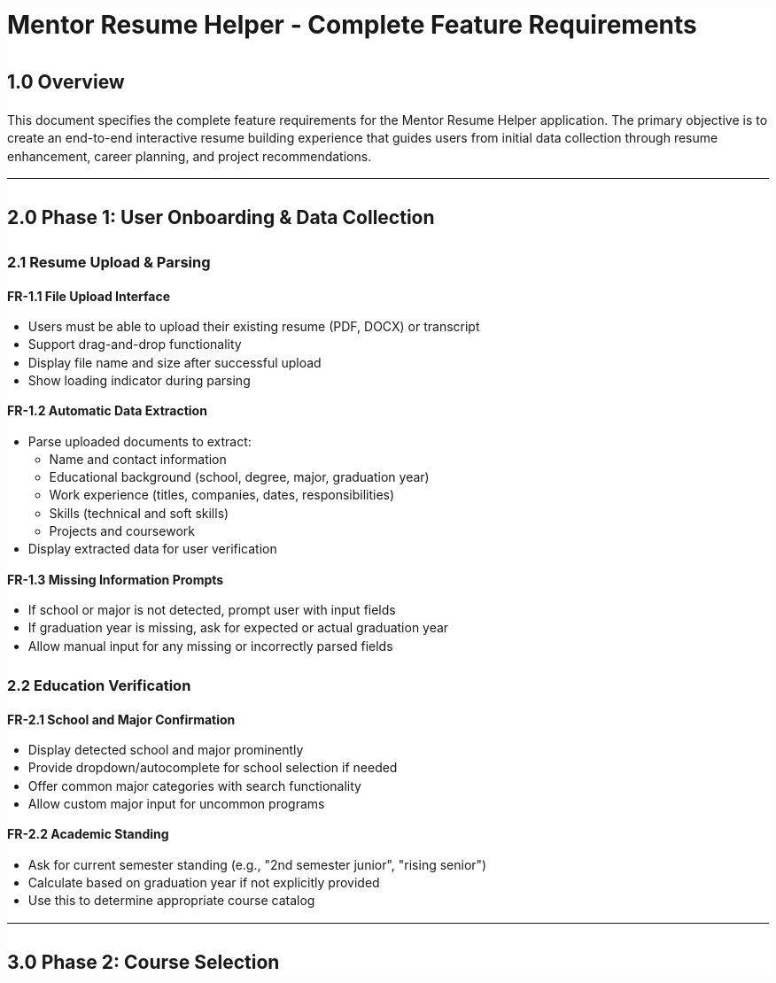# Mentor Resume Helper - Complete Feature Requirements

## 1.0 Overview

This document specifies the complete feature requirements for the Mentor Resume Helper application. The primary objective is to create an end-to-end interactive resume building experience that guides users from initial data collection through resume enhancement, career planning, and project recommendations.

---

## 2.0 Phase 1: User Onboarding & Data Collection

### 2.1 Resume Upload & Parsing

**FR-1.1 File Upload Interface**
- Users must be able to upload their existing resume (PDF, DOCX) or transcript
- Support drag-and-drop functionality
- Display file name and size after successful upload
- Show loading indicator during parsing

**FR-1.2 Automatic Data Extraction**
- Parse uploaded documents to extract:
  - Name and contact information
  - Educational background (school, degree, major, graduation year)
  - Work experience (titles, companies, dates, responsibilities)
  - Skills (technical and soft skills)
  - Projects and coursework
- Display extracted data for user verification

**FR-1.3 Missing Information Prompts**
- If school or major is not detected, prompt user with input fields
- If graduation year is missing, ask for expected or actual graduation year
- Allow manual input for any missing or incorrectly parsed fields

### 2.2 Education Verification

**FR-2.1 School and Major Confirmation**
- Display detected school and major prominently
- Provide dropdown/autocomplete for school selection if needed
- Offer common major categories with search functionality
- Allow custom major input for uncommon programs

**FR-2.2 Academic Standing**
- Ask for current semester standing (e.g., "2nd semester junior", "rising senior")
- Calculate based on graduation year if not explicitly provided
- Use this to determine appropriate course catalog

---

## 3.0 Phase 2: Course Selection
